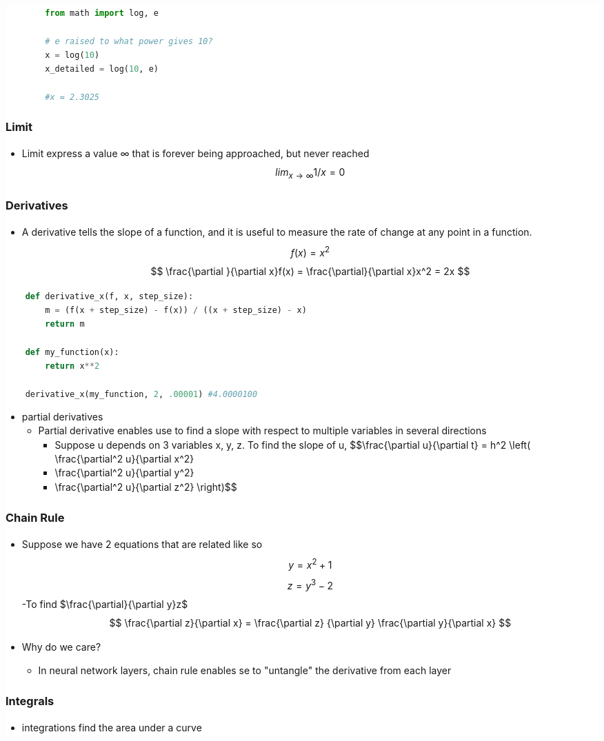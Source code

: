 ```python
		from math import log, e
		
		# e raised to what power gives 10?
		x = log(10)
		x_detailed = log(10, e)
		
		#x = 2.3025
```


### Limit
- Limit express a value $\infty$ that is forever being approached, but never reached
  $$lim_{x \to \infty}1/x = 0$$


### Derivatives
- A derivative tells the slope of a function, and it is useful to measure the rate of change at any point in a function.
  $$ f(x) = x ^2 $$
  $$ \frac{\partial }{\partial x}f(x) = \frac{\partial}{\partial x}x^2 = 2x $$

```python
	def derivative_x(f, x, step_size):
	    m = (f(x + step_size) - f(x)) / ((x + step_size) - x)
	    return m
	
	def my_function(x):
	    return x**2
	
	derivative_x(my_function, 2, .00001) #4.0000100
```

- partial derivatives
    - Partial derivative enables use to find a slope with respect to multiple variables in several directions
        - Suppose u depends on 3 variables x, y, z.  To find the slope of u,
          $$\frac{\partial u}{\partial t}
          = h^2 \left( \frac{\partial^2 u}{\partial x^2}
        + \frac{\partial^2 u}{\partial y^2}
        + \frac{\partial^2 u}{\partial z^2} \right)$$


### Chain Rule
- Suppose we have 2 equations that are related like so
  $$ y = x^2 + 1$$
  $$z = y^3 - 2$$
  -To find $\frac{\partial}{\partial y}z$
  $$ \frac{\partial z}{\partial x} = \frac{\partial z} {\partial y} \frac{\partial y}{\partial x} $$

- Why do we care?
    - In neural network layers, chain rule enables se to "untangle" the derivative from each layer


### Integrals
- integrations find the area under a curve
